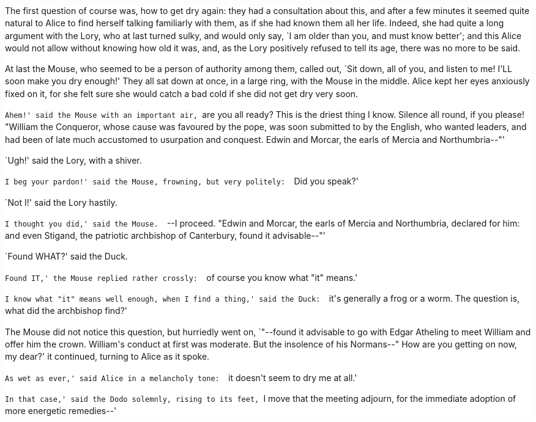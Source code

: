   The first question of course was, how to get dry again:  they
had a consultation about this, and after a few minutes it seemed
quite natural to Alice to find herself talking familiarly with
them, as if she had known them all her life.  Indeed, she had
quite a long argument with the Lory, who at last turned sulky,
and would only say, `I am older than you, and must know better';
and this Alice would not allow without knowing how old it was,
and, as the Lory positively refused to tell its age, there was no
more to be said.

  At last the Mouse, who seemed to be a person of authority among
them, called out, `Sit down, all of you, and listen to me!  I'LL
soon make you dry enough!'  They all sat down at once, in a large
ring, with the Mouse in the middle.  Alice kept her eyes
anxiously fixed on it, for she felt sure she would catch a bad
cold if she did not get dry very soon.

  `Ahem!' said the Mouse with an important air, `are you all ready?
This is the driest thing I know.  Silence all round, if you please!
"William the Conqueror, whose cause was favoured by the pope, was
soon submitted to by the English, who wanted leaders, and had been
of late much accustomed to usurpation and conquest.  Edwin and
Morcar, the earls of Mercia and Northumbria--"'

  `Ugh!' said the Lory, with a shiver.

  `I beg your pardon!' said the Mouse, frowning, but very
politely:  `Did you speak?'

  `Not I!' said the Lory hastily.

  `I thought you did,' said the Mouse.  `--I proceed.  "Edwin and
Morcar, the earls of Mercia and Northumbria, declared for him:
and even Stigand, the patriotic archbishop of Canterbury, found
it advisable--"'

  `Found WHAT?' said the Duck.

  `Found IT,' the Mouse replied rather crossly:  `of course you
know what "it" means.'

  `I know what "it" means well enough, when I find a thing,' said
the Duck:  `it's generally a frog or a worm.  The question is,
what did the archbishop find?'

  The Mouse did not notice this question, but hurriedly went on,
`"--found it advisable to go with Edgar Atheling to meet William
and offer him the crown.  William's conduct at first was
moderate.  But the insolence of his Normans--"  How are you
getting on now, my dear?' it continued, turning to Alice as it
spoke.

  `As wet as ever,' said Alice in a melancholy tone:  `it doesn't
seem to dry me at all.'

  `In that case,' said the Dodo solemnly, rising to its feet, `I
move that the meeting adjourn, for the immediate adoption of more
energetic remedies--'
